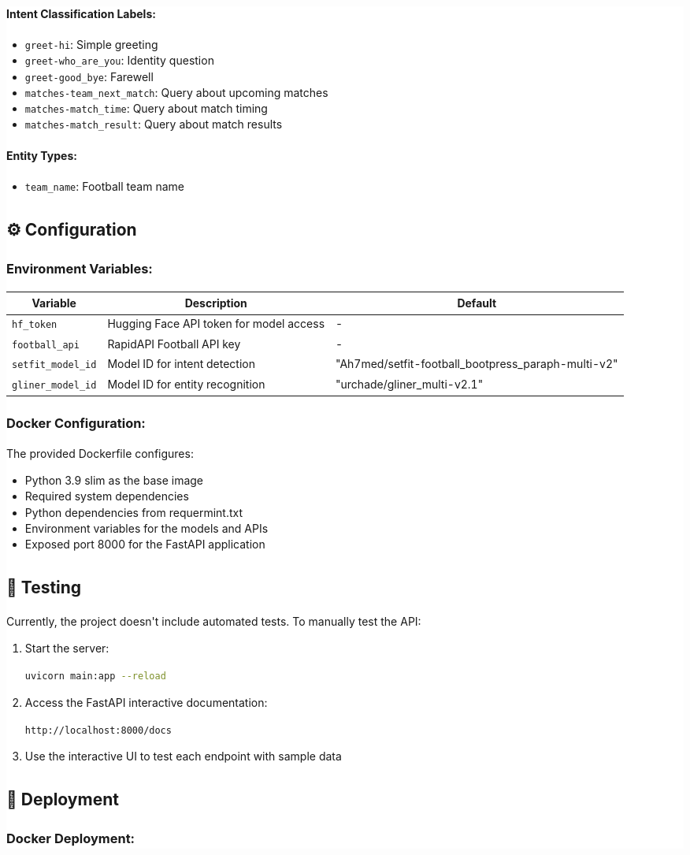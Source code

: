 #### Intent Classification Labels:
- `greet-hi`: Simple greeting
- `greet-who_are_you`: Identity question
- `greet-good_bye`: Farewell
- `matches-team_next_match`: Query about upcoming matches
- `matches-match_time`: Query about match timing
- `matches-match_result`: Query about match results

#### Entity Types:
- `team_name`: Football team name

## ⚙️ Configuration

### Environment Variables:

| Variable | Description | Default |
|----------|-------------|---------|
| `hf_token` | Hugging Face API token for model access | - |
| `football_api` | RapidAPI Football API key | - |
| `setfit_model_id` | Model ID for intent detection | "Ah7med/setfit-football_bootpress_paraph-multi-v2" |
| `gliner_model_id` | Model ID for entity recognition | "urchade/gliner_multi-v2.1" |

### Docker Configuration:
The provided Dockerfile configures:
- Python 3.9 slim as the base image
- Required system dependencies
- Python dependencies from requermint.txt
- Environment variables for the models and APIs
- Exposed port 8000 for the FastAPI application

## 🧪 Testing

Currently, the project doesn't include automated tests. To manually test the API:

1. Start the server:
   ```bash
   uvicorn main:app --reload
   ```

2. Access the FastAPI interactive documentation:
   ```
   http://localhost:8000/docs
   ```

3. Use the interactive UI to test each endpoint with sample data

## 🚢 Deployment

### Docker Deployment:
